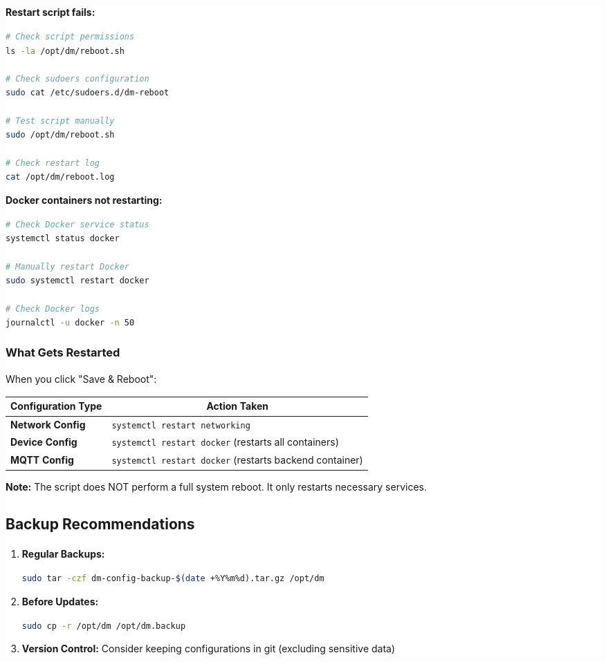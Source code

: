 **Restart script fails:**
```bash
# Check script permissions
ls -la /opt/dm/reboot.sh

# Check sudoers configuration
sudo cat /etc/sudoers.d/dm-reboot

# Test script manually
sudo /opt/dm/reboot.sh

# Check restart log
cat /opt/dm/reboot.log
```

**Docker containers not restarting:**
```bash
# Check Docker service status
systemctl status docker

# Manually restart Docker
sudo systemctl restart docker

# Check Docker logs
journalctl -u docker -n 50
```

### What Gets Restarted

When you click "Save & Reboot":

| Configuration Type | Action Taken |
|-------------------|--------------|
| **Network Config** | `systemctl restart networking` |
| **Device Config** | `systemctl restart docker` (restarts all containers) |
| **MQTT Config** | `systemctl restart docker` (restarts backend container) |

**Note:** The script does NOT perform a full system reboot. It only restarts necessary services.

## Backup Recommendations

1. **Regular Backups:**
   ```bash
   sudo tar -czf dm-config-backup-$(date +%Y%m%d).tar.gz /opt/dm
   ```

2. **Before Updates:**
   ```bash
   sudo cp -r /opt/dm /opt/dm.backup
   ```

3. **Version Control:**
   Consider keeping configurations in git (excluding sensitive data)
